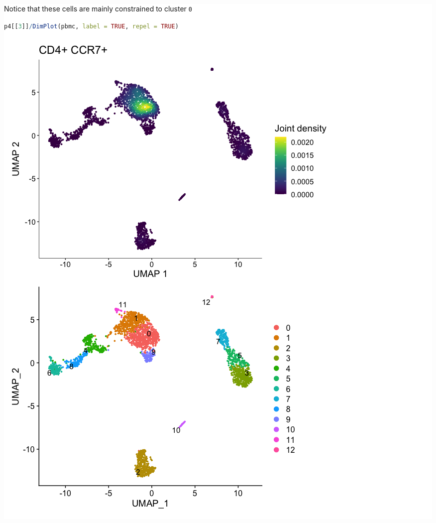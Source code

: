 Notice that these cells are mainly constrained to cluster `0`

``` r
p4[[3]]/DimPlot(pbmc, label = TRUE, repel = TRUE)
```

![](nebulosa_files/figure-gfm/unnamed-chunk-5-1.png)
